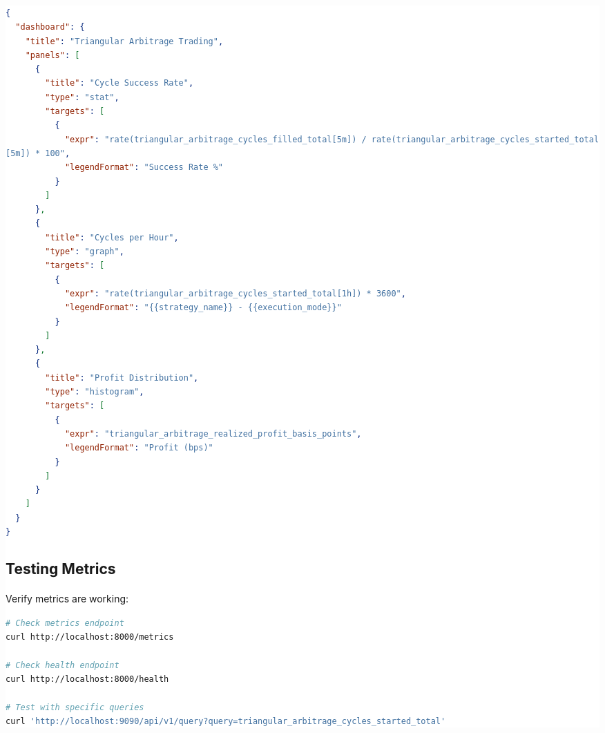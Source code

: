 ```json
{
  "dashboard": {
    "title": "Triangular Arbitrage Trading",
    "panels": [
      {
        "title": "Cycle Success Rate",
        "type": "stat",
        "targets": [
          {
            "expr": "rate(triangular_arbitrage_cycles_filled_total[5m]) / rate(triangular_arbitrage_cycles_started_total[5m]) * 100",
            "legendFormat": "Success Rate %"
          }
        ]
      },
      {
        "title": "Cycles per Hour",
        "type": "graph",
        "targets": [
          {
            "expr": "rate(triangular_arbitrage_cycles_started_total[1h]) * 3600",
            "legendFormat": "{{strategy_name}} - {{execution_mode}}"
          }
        ]
      },
      {
        "title": "Profit Distribution",
        "type": "histogram",
        "targets": [
          {
            "expr": "triangular_arbitrage_realized_profit_basis_points",
            "legendFormat": "Profit (bps)"
          }
        ]
      }
    ]
  }
}
```

## Testing Metrics

Verify metrics are working:

```bash
# Check metrics endpoint
curl http://localhost:8000/metrics

# Check health endpoint
curl http://localhost:8000/health

# Test with specific queries
curl 'http://localhost:9090/api/v1/query?query=triangular_arbitrage_cycles_started_total'
```
